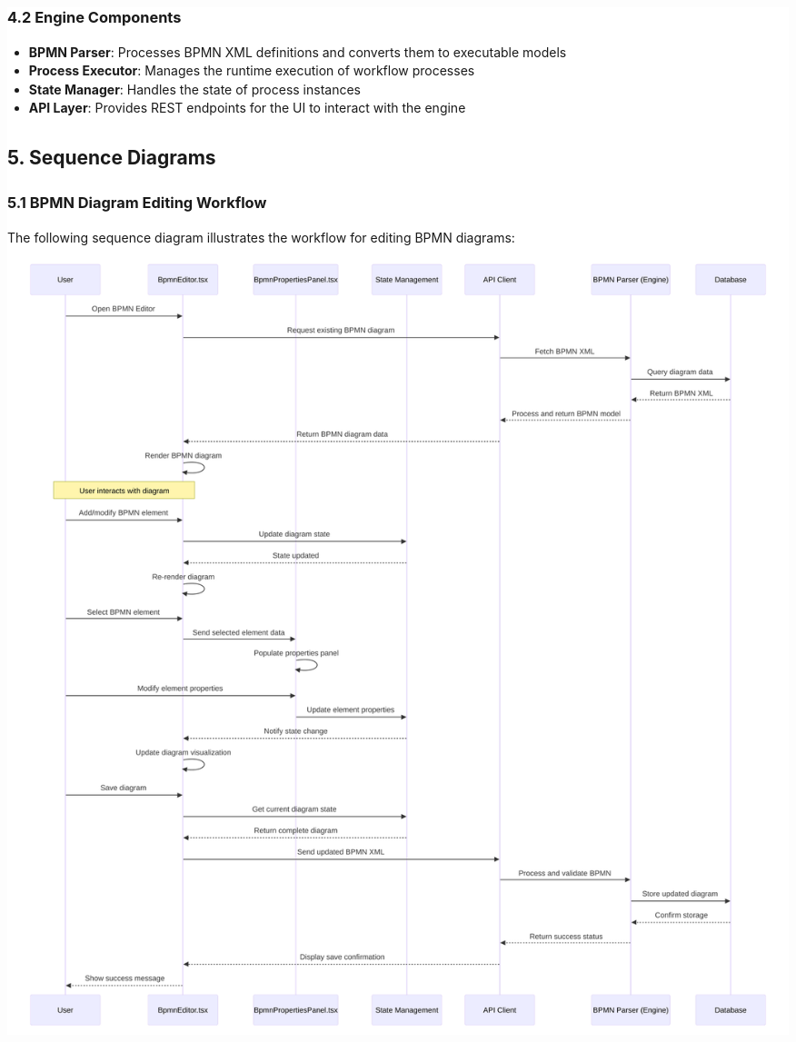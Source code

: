 ### 4.2 Engine Components

- **BPMN Parser**: Processes BPMN XML definitions and converts them to executable models
- **Process Executor**: Manages the runtime execution of workflow processes
- **State Manager**: Handles the state of process instances
- **API Layer**: Provides REST endpoints for the UI to interact with the engine

## 5. Sequence Diagrams

### 5.1 BPMN Diagram Editing Workflow

The following sequence diagram illustrates the workflow for editing BPMN diagrams:

![BPMN Editing Sequence](diagrams/sequence-bpmn-edit.svg)
